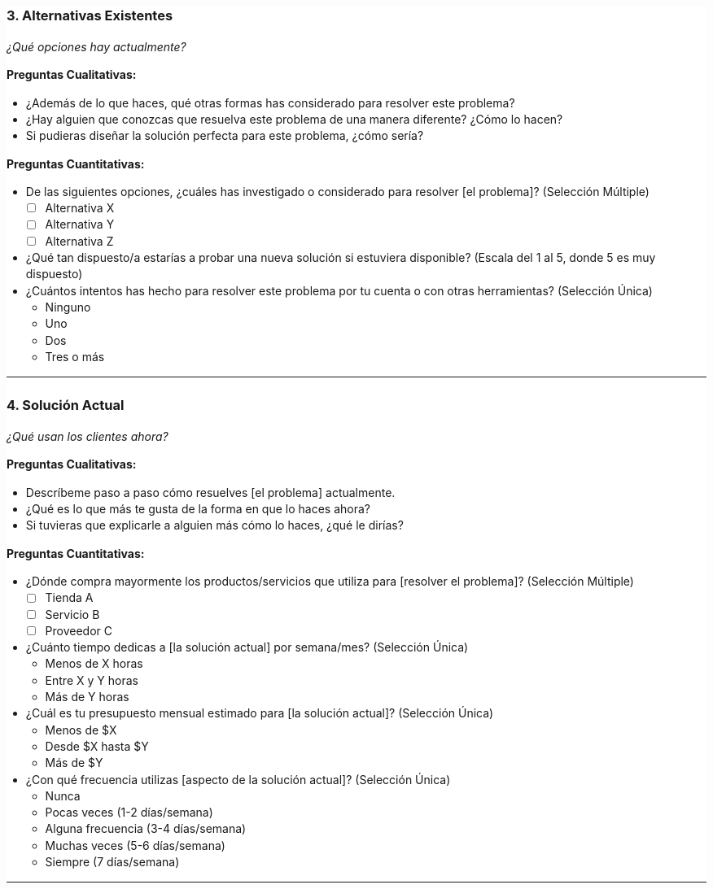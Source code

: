 
### 3. Alternativas Existentes
*¿Qué opciones hay actualmente?*

**Preguntas Cualitativas:**
* ¿Además de lo que haces, qué otras formas has considerado para resolver este problema?
* ¿Hay alguien que conozcas que resuelva este problema de una manera diferente? ¿Cómo lo hacen?
* Si pudieras diseñar la solución perfecta para este problema, ¿cómo sería?

**Preguntas Cuantitativas:**
* De las siguientes opciones, ¿cuáles has investigado o considerado para resolver [el problema]? (Selección Múltiple)
    * [ ] Alternativa X
    * [ ] Alternativa Y
    * [ ] Alternativa Z
* ¿Qué tan dispuesto/a estarías a probar una nueva solución si estuviera disponible? (Escala del 1 al 5, donde 5 es muy dispuesto)
* ¿Cuántos intentos has hecho para resolver este problema por tu cuenta o con otras herramientas? (Selección Única)
    * Ninguno
    * Uno
    * Dos
    * Tres o más

---

### 4. Solución Actual
*¿Qué usan los clientes ahora?*

**Preguntas Cualitativas:**
* Descríbeme paso a paso cómo resuelves [el problema] actualmente.
* ¿Qué es lo que más te gusta de la forma en que lo haces ahora?
* Si tuvieras que explicarle a alguien más cómo lo haces, ¿qué le dirías?

**Preguntas Cuantitativas:**
* ¿Dónde compra mayormente los productos/servicios que utiliza para [resolver el problema]? (Selección Múltiple)
    * [ ] Tienda A
    * [ ] Servicio B
    * [ ] Proveedor C
* ¿Cuánto tiempo dedicas a [la solución actual] por semana/mes? (Selección Única)
    * Menos de X horas
    * Entre X y Y horas
    * Más de Y horas
* ¿Cuál es tu presupuesto mensual estimado para [la solución actual]? (Selección Única)
    * Menos de $X
    * Desde $X hasta $Y
    * Más de $Y
* ¿Con qué frecuencia utilizas [aspecto de la solución actual]? (Selección Única)
    * Nunca
    * Pocas veces (1-2 días/semana)
    * Alguna frecuencia (3-4 días/semana)
    * Muchas veces (5-6 días/semana)
    * Siempre (7 días/semana)

---